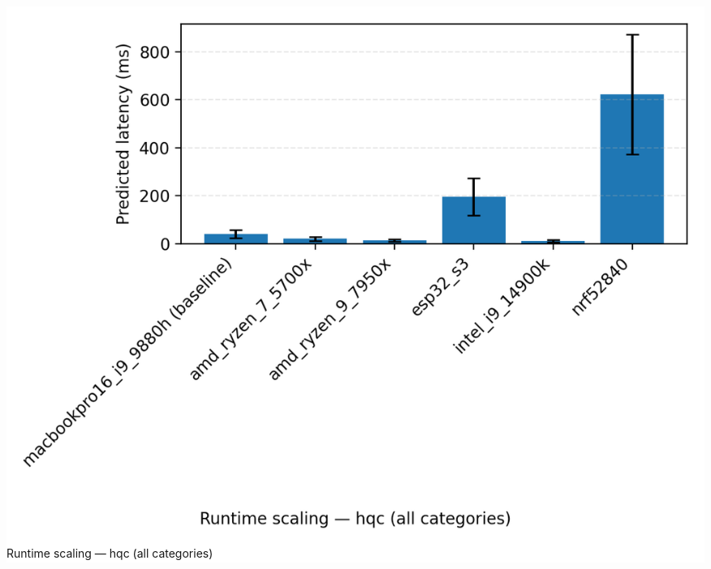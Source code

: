 ![20251008T114603Z/category_3/runtime_scaling_hqc_overall.png](20251008T114603Z/category_3/runtime_scaling_hqc_overall.png)

Runtime scaling — hqc (all categories)
